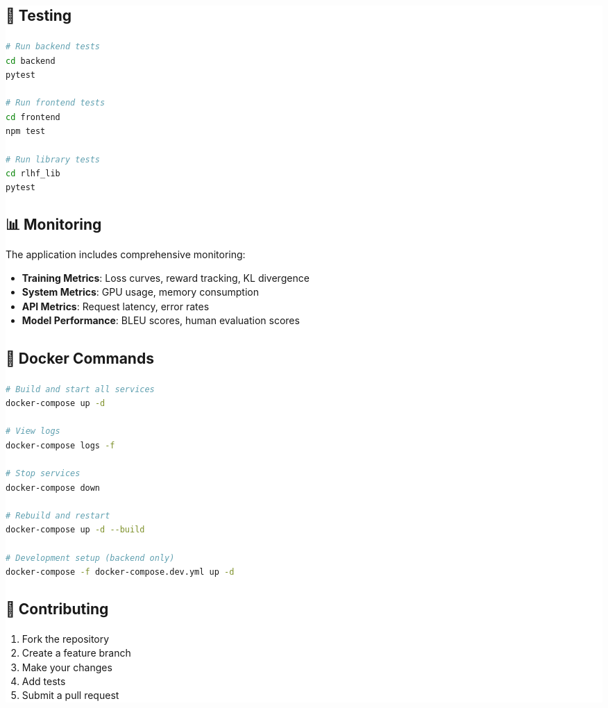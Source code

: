 ## 🧪 Testing

```bash
# Run backend tests
cd backend
pytest

# Run frontend tests
cd frontend
npm test

# Run library tests
cd rlhf_lib
pytest
```

## 📊 Monitoring

The application includes comprehensive monitoring:

- **Training Metrics**: Loss curves, reward tracking, KL divergence
- **System Metrics**: GPU usage, memory consumption
- **API Metrics**: Request latency, error rates
- **Model Performance**: BLEU scores, human evaluation scores

## 🐳 Docker Commands

```bash
# Build and start all services
docker-compose up -d

# View logs
docker-compose logs -f

# Stop services
docker-compose down

# Rebuild and restart
docker-compose up -d --build

# Development setup (backend only)
docker-compose -f docker-compose.dev.yml up -d
```

## 🤝 Contributing

1. Fork the repository
2. Create a feature branch
3. Make your changes
4. Add tests
5. Submit a pull request
